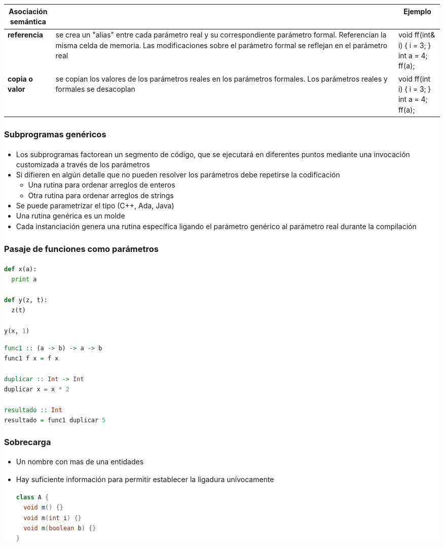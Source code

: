 | Asociación semántica | | Ejemplo |
| -- | -- | -- |
| **referencia**    | se crea un "alias" entre cada parámetro real y su correspondiente parámetro formal. Referencian la misma celda de memoria. Las modificaciones sobre el parámetro formal se reflejan en el parámetro real | void ff(int& i) { i = 3; } <br> int a = 4; <br> ff(a); |
| **copia o valor** | se copian los valores  de los parámetros reales en los parámetros formales. Los parámetros reales y formales se desacoplan | void ff(int i) { i = 3; } <br> int a = 4; <br> ff(a); |

### Subprogramas genéricos

* Los subprogramas factorean un segmento de código, que se ejecutará en diferentes puntos mediante una invocación customizada a través de los parámetros
* Si difieren en algún detalle que no pueden resolver los parámetros debe repetirse la codificación
  * Una rutina para ordenar arreglos de enteros
  * Otra rutina para ordenar arreglos de strings
* Se puede parametrizar el tipo (C++, Ada, Java)
* Una rutina genérica es un molde
* Cada instanciación genera una rutina específica ligando el parámetro genérico al parámetro real durante la compilación

### Pasaje de funciones como parámetros

```py
def x(a):
  print a

def y(z, t):
  z(t)

y(x, 1)
```

```haskell
func1 :: (a -> b) -> a -> b
func1 f x = f x

duplicar :: Int -> Int
duplicar x = x * 2

resultado :: Int
resultado = func1 duplicar 5
```

### Sobrecarga

* Un nombre con mas de una entidades
* Hay suficiente información para permitir establecer la ligadura unívocamente

  ```java
  class A {
    void m() {}
    void m(int i) {}
    void m(boolean b) {}
  }
  ```
